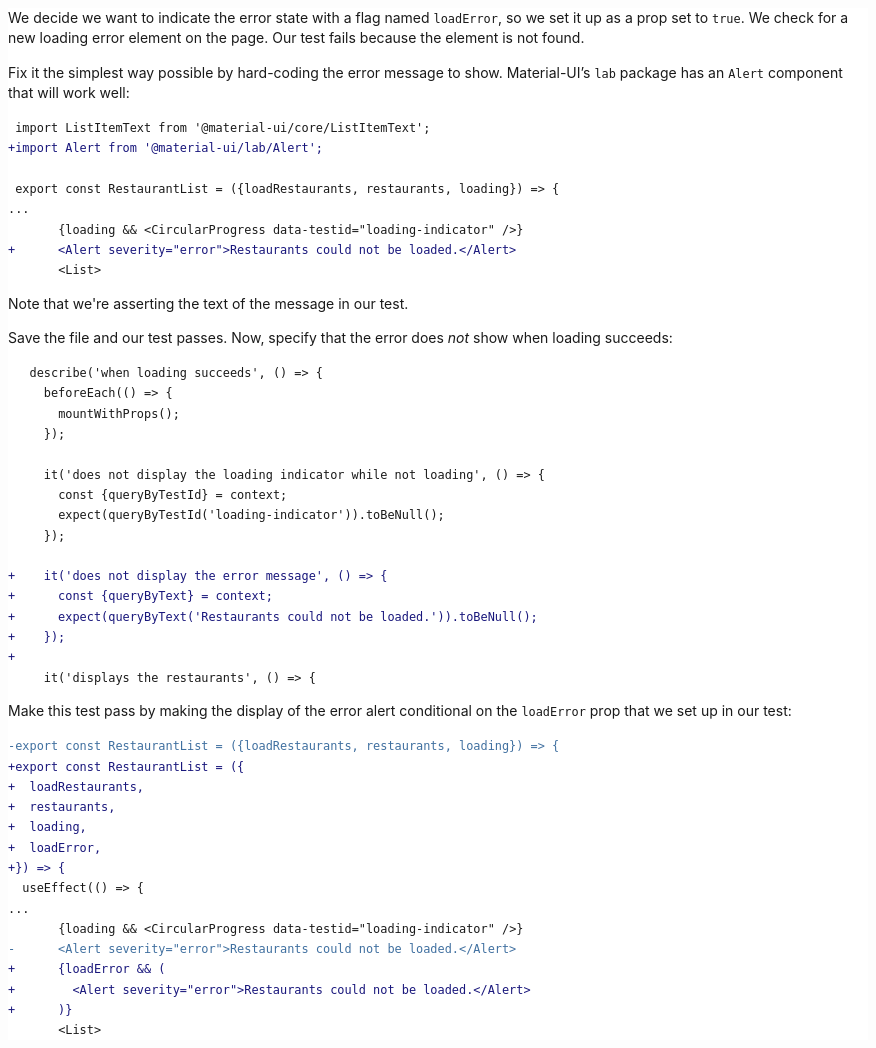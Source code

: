 We decide we want to indicate the error state with a flag named `loadError`, so we set it up as a prop set to `true`.
We check for a new loading error element on the page. Our test fails because the element is not found.

Fix it the simplest way possible by hard-coding the error message to show.
Material-UI’s `lab` package has an `Alert` component that will work well:

```diff
 import ListItemText from '@material-ui/core/ListItemText';
+import Alert from '@material-ui/lab/Alert';

 export const RestaurantList = ({loadRestaurants, restaurants, loading}) => {
...
       {loading && <CircularProgress data-testid="loading-indicator" />}
+      <Alert severity="error">Restaurants could not be loaded.</Alert>
       <List>
```

Note that we're asserting the text of the message in our test.

Save the file and our test passes. Now, specify that the error does _not_ show when loading succeeds:

```diff
   describe('when loading succeeds', () => {
     beforeEach(() => {
       mountWithProps();
     });

     it('does not display the loading indicator while not loading', () => {
       const {queryByTestId} = context;
       expect(queryByTestId('loading-indicator')).toBeNull();
     });

+    it('does not display the error message', () => {
+      const {queryByText} = context;
+      expect(queryByText('Restaurants could not be loaded.')).toBeNull();
+    });
+
     it('displays the restaurants', () => {
```

Make this test pass by making the display of the error alert conditional on the `loadError` prop that we set up in our test:

```diff
-export const RestaurantList = ({loadRestaurants, restaurants, loading}) => {
+export const RestaurantList = ({
+  loadRestaurants,
+  restaurants,
+  loading,
+  loadError,
+}) => {
  useEffect(() => {
...
       {loading && <CircularProgress data-testid="loading-indicator" />}
-      <Alert severity="error">Restaurants could not be loaded.</Alert>
+      {loadError && (
+        <Alert severity="error">Restaurants could not be loaded.</Alert>
+      )}
       <List>
```
